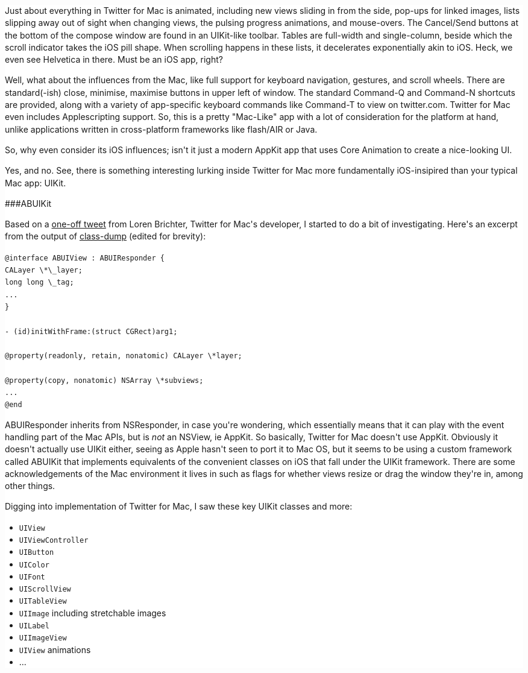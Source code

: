 Just about everything in Twitter for Mac is animated, including new views sliding in from the side, pop-ups for linked images, lists slipping away out of sight when changing views, the pulsing progress animations, and mouse-overs. The Cancel/Send buttons at the bottom of the compose window are found in an UIKit-like toolbar. Tables are full-width and single-column, beside which the scroll indicator takes the iOS pill shape. When scrolling happens in these lists, it decelerates exponentially akin to iOS. Heck, we even see Helvetica in there. Must be an iOS app, right?

Well, what about the influences from the Mac, like full support for keyboard navigation, gestures, and scroll wheels. There are standard(-ish) close, minimise, maximise buttons in upper left of window. The standard Command-Q and Command-N shortcuts are provided, along with a variety of app-specific keyboard commands like Command-T to view on twitter.com. Twitter for Mac even includes Applescripting support. So, this is a pretty "Mac-Like" app with a lot of consideration for the platform at hand, unlike applications written in cross-platform frameworks like flash/AIR or Java.

So, why even consider its iOS influences; isn't it just a modern AppKit app that uses Core Animation to create a nice-looking UI.

Yes, and no. See, there is something interesting lurking inside Twitter for Mac more fundamentally iOS-insipired than your typical Mac app: UIKit.

###ABUIKit

Based on a <a href="http://twitter.com/lorenb/status/10878750036066304">one-off tweet</a> from Loren Brichter, Twitter for Mac's developer, I started to do a bit of investigating. Here's an excerpt from the output of <a href="http://www.codethecode.com/projects/class-dump/">class-dump</a> (edited for brevity):

```objc
@interface ABUIView : ABUIResponder {
CALayer \*\_layer;
long long \_tag;
...
}

- (id)initWithFrame:(struct CGRect)arg1;

@property(readonly, retain, nonatomic) CALayer \*layer;

@property(copy, nonatomic) NSArray \*subviews;
...
@end
```

ABUIResponder inherits from NSResponder, in case you're wondering, which essentially means that it can play with the event handling part of the Mac APIs, but is _not_ an NSView, ie AppKit. So basically, Twitter for Mac doesn't use AppKit. Obviously it doesn't actually use UIKit either, seeing as Apple hasn't seen to port it to Mac OS, but it seems to be using a custom framework called ABUIKit that implements equivalents of the convenient classes on iOS that fall under the UIKit framework. There are some acknowledgements of the Mac environment it lives in such as flags for whether views resize or drag the window they're in, among other things.

Digging into implementation of Twitter for Mac, I saw these key UIKit classes and more:

- <code>UIView</code>
- <code>UIViewController</code>
- <code>UIButton</code>
- <code>UIColor</code>
- <code>UIFont</code>
- <code>UIScrollView</code>
- <code>UITableView</code>
- <code>UIImage</code> including stretchable images
- <code>UILabel</code>
- <code>UIImageView</code>
- <code>UIView</code> animations
- ...

